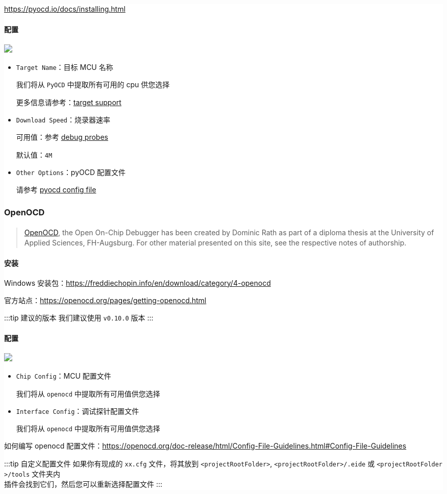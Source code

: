 https://pyocd.io/docs/installing.html

#### 配置

![](/docs_img/flasher_pyocd_cfg.png)

- `Target Name`：目标 MCU 名称
  
  我们将从 `PyOCD` 中提取所有可用的 cpu 供您选择

  更多信息请参考：[target support](https://pyocd.io/docs/target_support.html)

- `Download Speed`：烧录器速率

  可用值：参考 [debug probes](https://pyocd.io/docs/debug_probes.html)

  默认值：`4M`

- `Other Options`：pyOCD 配置文件

  请参考 [pyocd config file](https://pyocd.io/docs/configuration.html#config-file)

### OpenOCD

> [OpenOCD](https://openocd.org/pages/about.html), the Open On-Chip Debugger has been created by Dominic Rath as part of a diploma thesis at the University of Applied Sciences, FH-Augsburg. For other material presented on this site, see the respective notes of authorship.

#### 安装 

Windows 安装包：https://freddiechopin.info/en/download/category/4-openocd

官方站点：https://openocd.org/pages/getting-openocd.html

:::tip 建议的版本
我们建议使用 `v0.10.0` 版本
:::

#### 配置

![](/docs_img/flasher_openocd_cfg.png)

- `Chip Config`：MCU 配置文件

  我们将从 `openocd` 中提取所有可用值供您选择

- `Interface Config`：调试探针配置文件

  我们将从 `openocd` 中提取所有可用值供您选择

如何编写 openocd 配置文件：https://openocd.org/doc-release/html/Config-File-Guidelines.html#Config-File-Guidelines

:::tip 自定义配置文件
如果你有现成的 `xx.cfg` 文件，将其放到 `<projectRootFolder>`, `<projectRootFolder>/.eide` 或 `<projectRootFolder>/tools` 文件夹内<br/>
插件会找到它们，然后您可以重新选择配置文件
:::
